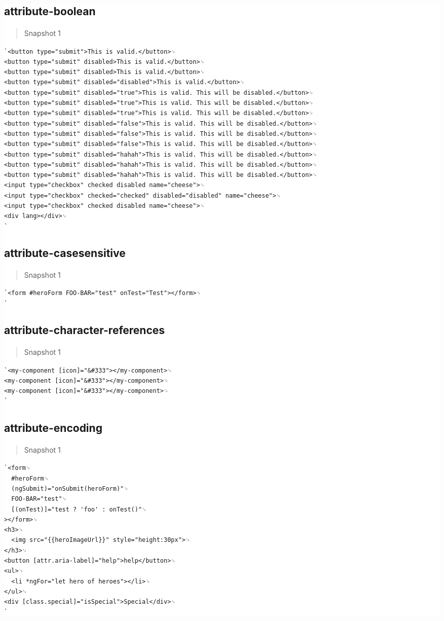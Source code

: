 ## attribute-boolean

> Snapshot 1

    `<button type="submit">This is valid.</button>␊
    <button type="submit" disabled>This is valid.</button>␊
    <button type="submit" disabled>This is valid.</button>␊
    <button type="submit" disabled="disabled">This is valid.</button>␊
    <button type="submit" disabled="true">This is valid. This will be disabled.</button>␊
    <button type="submit" disabled="true">This is valid. This will be disabled.</button>␊
    <button type="submit" disabled="true">This is valid. This will be disabled.</button>␊
    <button type="submit" disabled="false">This is valid. This will be disabled.</button>␊
    <button type="submit" disabled="false">This is valid. This will be disabled.</button>␊
    <button type="submit" disabled="false">This is valid. This will be disabled.</button>␊
    <button type="submit" disabled="hahah">This is valid. This will be disabled.</button>␊
    <button type="submit" disabled="hahah">This is valid. This will be disabled.</button>␊
    <button type="submit" disabled="hahah">This is valid. This will be disabled.</button>␊
    <input type="checkbox" checked disabled name="cheese">␊
    <input type="checkbox" checked="checked" disabled="disabled" name="cheese">␊
    <input type="checkbox" checked disabled name="cheese">␊
    <div lang></div>␊
    `

## attribute-casesensitive

> Snapshot 1

    `<form #heroForm FOO-BAR="test" onTest="Test"></form>␊
    `

## attribute-character-references

> Snapshot 1

    `<my-component [icon]="&#333"></my-component>␊
    <my-component [icon]="&#333"></my-component>␊
    <my-component [icon]="&#333"></my-component>␊
    `

## attribute-encoding

> Snapshot 1

    `<form␊
      #heroForm␊
      (ngSubmit)="onSubmit(heroForm)"␊
      FOO-BAR="test"␊
      [(onTest)]="test ? 'foo' : onTest()"␊
    ></form>␊
    <h3>␊
      <img src="{{heroImageUrl}}" style="height:30px">␊
    </h3>␊
    <button [attr.aria-label]="help">help</button>␊
    <ul>␊
      <li *ngFor="let hero of heroes"></li>␊
    </ul>␊
    <div [class.special]="isSpecial">Special</div>␊
    `
